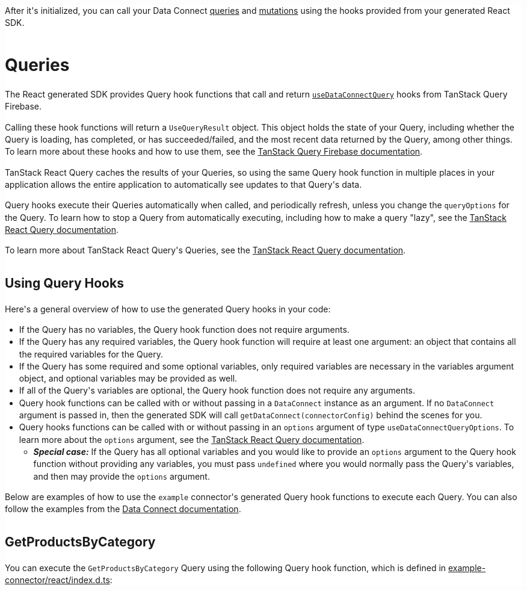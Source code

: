 After it's initialized, you can call your Data Connect [queries](#queries) and [mutations](#mutations) using the hooks provided from your generated React SDK.

# Queries

The React generated SDK provides Query hook functions that call and return [`useDataConnectQuery`](https://react-query-firebase.invertase.dev/react/data-connect/querying) hooks from TanStack Query Firebase.

Calling these hook functions will return a `UseQueryResult` object. This object holds the state of your Query, including whether the Query is loading, has completed, or has succeeded/failed, and the most recent data returned by the Query, among other things. To learn more about these hooks and how to use them, see the [TanStack Query Firebase documentation](https://react-query-firebase.invertase.dev/react/data-connect/querying).

TanStack React Query caches the results of your Queries, so using the same Query hook function in multiple places in your application allows the entire application to automatically see updates to that Query's data.

Query hooks execute their Queries automatically when called, and periodically refresh, unless you change the `queryOptions` for the Query. To learn how to stop a Query from automatically executing, including how to make a query "lazy", see the [TanStack React Query documentation](https://tanstack.com/query/latest/docs/framework/react/guides/disabling-queries).

To learn more about TanStack React Query's Queries, see the [TanStack React Query documentation](https://tanstack.com/query/v5/docs/framework/react/guides/queries).

## Using Query Hooks
Here's a general overview of how to use the generated Query hooks in your code:

- If the Query has no variables, the Query hook function does not require arguments.
- If the Query has any required variables, the Query hook function will require at least one argument: an object that contains all the required variables for the Query.
- If the Query has some required and some optional variables, only required variables are necessary in the variables argument object, and optional variables may be provided as well.
- If all of the Query's variables are optional, the Query hook function does not require any arguments.
- Query hook functions can be called with or without passing in a `DataConnect` instance as an argument. If no `DataConnect` argument is passed in, then the generated SDK will call `getDataConnect(connectorConfig)` behind the scenes for you.
- Query hooks functions can be called with or without passing in an `options` argument of type `useDataConnectQueryOptions`. To learn more about the `options` argument, see the [TanStack React Query documentation](https://tanstack.com/query/v5/docs/framework/react/guides/query-options).
  - ***Special case:***  If the Query has all optional variables and you would like to provide an `options` argument to the Query hook function without providing any variables, you must pass `undefined` where you would normally pass the Query's variables, and then may provide the `options` argument.

Below are examples of how to use the `example` connector's generated Query hook functions to execute each Query. You can also follow the examples from the [Data Connect documentation](https://firebase.google.com/docs/data-connect/web-sdk#operations-react-angular).

## GetProductsByCategory
You can execute the `GetProductsByCategory` Query using the following Query hook function, which is defined in [example-connector/react/index.d.ts](./index.d.ts):
